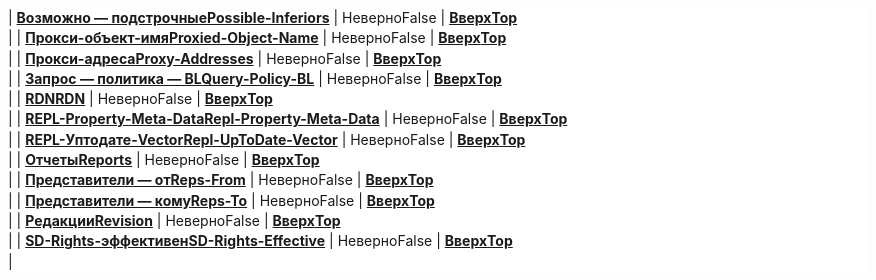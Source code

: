 | [<span data-ttu-id="5f242-291">**Возможно — подстрочные**</span><span class="sxs-lookup"><span data-stu-id="5f242-291">**Possible-Inferiors**</span></span>](a-possibleinferiors.md)                         | <span data-ttu-id="5f242-292">Неверно</span><span class="sxs-lookup"><span data-stu-id="5f242-292">False</span></span>     | [<span data-ttu-id="5f242-293">**Вверх**</span><span class="sxs-lookup"><span data-stu-id="5f242-293">**Top**</span></span>](c-top.md)<br/> |
| [<span data-ttu-id="5f242-294">**Прокси-объект-имя**</span><span class="sxs-lookup"><span data-stu-id="5f242-294">**Proxied-Object-Name**</span></span>](a-proxiedobjectname.md)                        | <span data-ttu-id="5f242-295">Неверно</span><span class="sxs-lookup"><span data-stu-id="5f242-295">False</span></span>     | [<span data-ttu-id="5f242-296">**Вверх**</span><span class="sxs-lookup"><span data-stu-id="5f242-296">**Top**</span></span>](c-top.md)<br/> |
| [<span data-ttu-id="5f242-297">**Прокси-адреса**</span><span class="sxs-lookup"><span data-stu-id="5f242-297">**Proxy-Addresses**</span></span>](a-proxyaddresses.md)                               | <span data-ttu-id="5f242-298">Неверно</span><span class="sxs-lookup"><span data-stu-id="5f242-298">False</span></span>     | [<span data-ttu-id="5f242-299">**Вверх**</span><span class="sxs-lookup"><span data-stu-id="5f242-299">**Top**</span></span>](c-top.md)<br/> |
| [<span data-ttu-id="5f242-300">**Запрос — политика — BL**</span><span class="sxs-lookup"><span data-stu-id="5f242-300">**Query-Policy-BL**</span></span>](a-querypolicybl.md)                                | <span data-ttu-id="5f242-301">Неверно</span><span class="sxs-lookup"><span data-stu-id="5f242-301">False</span></span>     | [<span data-ttu-id="5f242-302">**Вверх**</span><span class="sxs-lookup"><span data-stu-id="5f242-302">**Top**</span></span>](c-top.md)<br/> |
| [<span data-ttu-id="5f242-303">**RDN**</span><span class="sxs-lookup"><span data-stu-id="5f242-303">**RDN**</span></span>](a-name.md)                                                     | <span data-ttu-id="5f242-304">Неверно</span><span class="sxs-lookup"><span data-stu-id="5f242-304">False</span></span>     | [<span data-ttu-id="5f242-305">**Вверх**</span><span class="sxs-lookup"><span data-stu-id="5f242-305">**Top**</span></span>](c-top.md)<br/> |
| [<span data-ttu-id="5f242-306">**REPL-Property-Meta-Data**</span><span class="sxs-lookup"><span data-stu-id="5f242-306">**Repl-Property-Meta-Data**</span></span>](a-replpropertymetadata.md)                 | <span data-ttu-id="5f242-307">Неверно</span><span class="sxs-lookup"><span data-stu-id="5f242-307">False</span></span>     | [<span data-ttu-id="5f242-308">**Вверх**</span><span class="sxs-lookup"><span data-stu-id="5f242-308">**Top**</span></span>](c-top.md)<br/> |
| [<span data-ttu-id="5f242-309">**REPL-Уптодате-Vector**</span><span class="sxs-lookup"><span data-stu-id="5f242-309">**Repl-UpToDate-Vector**</span></span>](a-repluptodatevector.md)                      | <span data-ttu-id="5f242-310">Неверно</span><span class="sxs-lookup"><span data-stu-id="5f242-310">False</span></span>     | [<span data-ttu-id="5f242-311">**Вверх**</span><span class="sxs-lookup"><span data-stu-id="5f242-311">**Top**</span></span>](c-top.md)<br/> |
| [<span data-ttu-id="5f242-312">**Отчеты**</span><span class="sxs-lookup"><span data-stu-id="5f242-312">**Reports**</span></span>](a-directreports.md)                                        | <span data-ttu-id="5f242-313">Неверно</span><span class="sxs-lookup"><span data-stu-id="5f242-313">False</span></span>     | [<span data-ttu-id="5f242-314">**Вверх**</span><span class="sxs-lookup"><span data-stu-id="5f242-314">**Top**</span></span>](c-top.md)<br/> |
| [<span data-ttu-id="5f242-315">**Представители — от**</span><span class="sxs-lookup"><span data-stu-id="5f242-315">**Reps-From**</span></span>](a-repsfrom.md)                                           | <span data-ttu-id="5f242-316">Неверно</span><span class="sxs-lookup"><span data-stu-id="5f242-316">False</span></span>     | [<span data-ttu-id="5f242-317">**Вверх**</span><span class="sxs-lookup"><span data-stu-id="5f242-317">**Top**</span></span>](c-top.md)<br/> |
| [<span data-ttu-id="5f242-318">**Представители — кому**</span><span class="sxs-lookup"><span data-stu-id="5f242-318">**Reps-To**</span></span>](a-repsto.md)                                               | <span data-ttu-id="5f242-319">Неверно</span><span class="sxs-lookup"><span data-stu-id="5f242-319">False</span></span>     | [<span data-ttu-id="5f242-320">**Вверх**</span><span class="sxs-lookup"><span data-stu-id="5f242-320">**Top**</span></span>](c-top.md)<br/> |
| [<span data-ttu-id="5f242-321">**Редакции**</span><span class="sxs-lookup"><span data-stu-id="5f242-321">**Revision**</span></span>](a-revision.md)                                            | <span data-ttu-id="5f242-322">Неверно</span><span class="sxs-lookup"><span data-stu-id="5f242-322">False</span></span>     | [<span data-ttu-id="5f242-323">**Вверх**</span><span class="sxs-lookup"><span data-stu-id="5f242-323">**Top**</span></span>](c-top.md)<br/> |
| [<span data-ttu-id="5f242-324">**SD-Rights-эффективен**</span><span class="sxs-lookup"><span data-stu-id="5f242-324">**SD-Rights-Effective**</span></span>](a-sdrightseffective.md)                        | <span data-ttu-id="5f242-325">Неверно</span><span class="sxs-lookup"><span data-stu-id="5f242-325">False</span></span>     | [<span data-ttu-id="5f242-326">**Вверх**</span><span class="sxs-lookup"><span data-stu-id="5f242-326">**Top**</span></span>](c-top.md)<br/> |